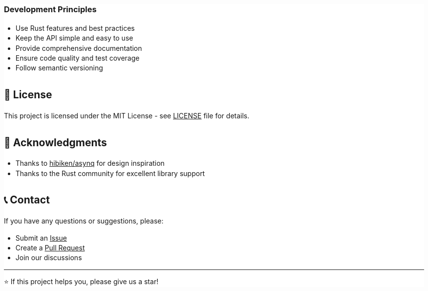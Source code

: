 ### Development Principles

- Use Rust features and best practices
- Keep the API simple and easy to use
- Provide comprehensive documentation
- Ensure code quality and test coverage
- Follow semantic versioning

## 📝 License

This project is licensed under the MIT License - see [LICENSE](LICENSE) file for details.

## 🙏 Acknowledgments

- Thanks to [hibiken/asynq](https://github.com/hibiken/asynq) for design inspiration
- Thanks to the Rust community for excellent library support

## 📞 Contact

If you have any questions or suggestions, please:

- Submit an [Issue](https://github.com/emo-crab/asynq/issues)
- Create a [Pull Request](https://github.com/emo-crab/asynq/pulls)
- Join our discussions

---

⭐ If this project helps you, please give us a star!

